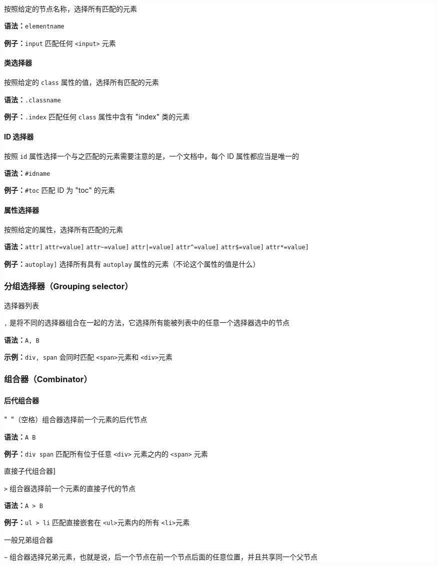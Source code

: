 按照给定的节点名称，选择所有匹配的元素

**语法：**`elementname`

**例子：**`input` 匹配任何 `<input>` 元素

#### 类选择器

按照给定的 `class` 属性的值，选择所有匹配的元素

**语法：**`.classname`

**例子：**`.index` 匹配任何 `class` 属性中含有 "index" 类的元素

#### ID 选择器

按照 `id` 属性选择一个与之匹配的元素需要注意的是，一个文档中，每个 ID 属性都应当是唯一的

**语法：**`#idname`

**例子：**`#toc` 匹配 ID 为 "toc" 的元素

#### 属性选择器

按照给定的属性，选择所有匹配的元素

**语法：**`attr]` `attr=value]` `attr~=value]` `attr|=value]` `attr^=value]` `attr$=value]` `attr*=value]`

**例子：**`autoplay]` 选择所有具有 `autoplay` 属性的元素（不论这个属性的值是什么）

### 分组选择器（Grouping selector）

选择器列表

`,` 是将不同的选择器组合在一起的方法，它选择所有能被列表中的任意一个选择器选中的节点

**语法：**`A, B`

**示例：**`div, span` 会同时匹配 `<span>`元素和 `<div>`元素

### 组合器（Combinator）

#### 后代组合器

"` `"（空格）组合器选择前一个元素的后代节点

**语法：**`A B`

**例子：**`div span` 匹配所有位于任意 `<div>` 元素之内的 `<span>` 元素

直接子代组合器]

`>` 组合器选择前一个元素的直接子代的节点

**语法：**`A > B`

**例子：**`ul > li` 匹配直接嵌套在 `<ul>`元素内的所有 `<li>`元素

一般兄弟组合器

`~` 组合器选择兄弟元素，也就是说，后一个节点在前一个节点后面的任意位置，并且共享同一个父节点
